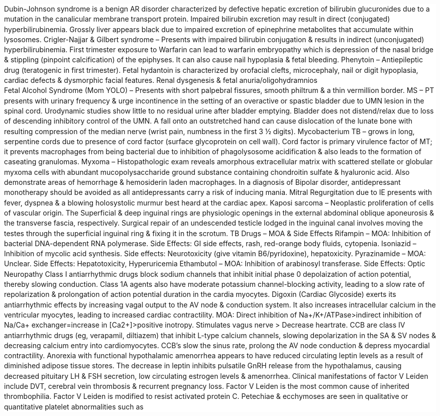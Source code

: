 Dubin-Johnson syndrome is a benign AR disorder characterized by defective hepatic excretion of bilirubin glucuronides due to a mutation in the canalicular membrane transport protein. Impaired bilirubin excretion may result in direct (conjugated) hyperbilirubinemia. Grossly liver appears black due to impaired excretion of epinephrine metabolites that accumulate within lysosomes. 
Crigler-Najjar & Gilbert syndrome – Presents with impaired bilirubin conjugation & results in indirect (unconjugated) hyperbilirubinemia. 
First trimester exposure to Warfarin can lead to warfarin embryopathy which is depression of the nasal bridge & stippling (pinpoint calcification) of the epiphyses. It can also cause nail hypoplasia & fetal bleeding. 
Phenytoin – Antiepileptic drug (teratogenic in first trimester). Fetal hydantoin is characterized by orofacial clefts, microcephaly, nail or digit hypoplasia, cardiac defects & dysmorphic facial features. 
Renal dysgenesis & fetal anuria/oligohydramnios  
Fetal Alcohol Syndrome (Mom YOLO) – Presents with short palpebral fissures, smooth philtrum & a thin vermillion border. 
MS – PT presents with urinary frequency & urge incontinence in the setting of an overactive or spastic bladder due to UMN lesion in the spinal cord. Urodynamic studies show little to no residual urine after bladder emptying. Bladder does not distend/relax due to loss of descending inhibitory control of the UMN. 
A fall onto an outstretched hand can cause dislocation of the lunate bone with resulting compression of the median nerve (wrist pain, numbness in the first 3 ½ digits).
Mycobacterium TB – grows in long, serpentine cords due to presence of cord factor (surface glycoprotein on cell wall). Cord factor is primary virulence factor of MT; it prevents macrophages from being bacterial due to inhibition of phagolysosome acidification & also leads to the formation of caseating granulomas. 
Myxoma – Histopathologic exam reveals amorphous extracellular matrix with scattered stellate or globular myxoma cells with abundant mucopolysaccharide ground substance containing chondroitin sulfate & hyaluronic acid. Also demonstrate areas of hemorrhage & hemosiderin laden macrophages. 
In a diagnosis of Bipolar disorder, antidepressant monotherapy should be avoided as all antidepressants carry a risk of inducing mania. 
Mitral Regurgitation due to IE presents with fever, dyspnea & a blowing holosystolic murmur best heard at the cardiac apex. 
Kaposi sarcoma – Neoplastic proliferation of cells of vascular origin. 
The Superficial & deep inguinal rings are physiologic openings in the external abdominal oblique aponeurosis & the transverse fascia, respectively. Surgical repair of an undescended testicle lodged in the inguinal canal involves moving the testes through the superficial inguinal ring & fixing it in the scrotum. 
TB Drugs – MOA & Side Effects 
Rifampin – MOA: Inhibition of bacterial DNA-dependent RNA polymerase. Side Effects: GI side effects, rash, red-orange body fluids, cytopenia. 
Isoniazid – Inhibition of mycolic acid synthesis. Side effects: Neurotoxicity (give vitamin B6/pyridoxine), hepatoxicity.
Pyrazinamide – MOA: Unclear. Side Effects: Hepatotoxicity, Hyperuricemia
Ethambutol – MOA: Inhibition of arabinosyl transferase. Side Effects: Optic Neuropathy 
Class I antiarrhythmic drugs block sodium channels that inhibit initial phase 0 depolaization of action potential, thereby slowing conduction. Class 1A agents also have moderate potassium channel-blocking activity, leading to a slow rate of repolarization & prolongation of action potential duration in the cardia myocytes. 
Digoxin (Cardiac Glycoside) exerts its antiarrhythmic effects by increasing vagal output to the AV node & conduction system. It also increases intracellular calcium in the ventricular myocytes, leading to increased cardiac contractility. MOA: Direct inhibition of Na+/K+/ATPase>indirect inhibition of Na/Ca+ exchanger=increase in [Ca2+]>positive inotropy. Stimulates vagus nerve > Decrease heartrate. 
CCB are class IV antiarrhythmic drugs (eg, verapamil, diltiazem) that inhibit L-type calcium channels, slowing depolarization in the SA & SV nodes & decreasing calcium entry into cardiomyocytes. CCB’s slow the sinus rate, prolong the AV node conduction & depress myocardial contractility. 
Anorexia with functional hypothalamic amenorrhea appears to have reduced circulating leptin levels as a result of diminished adipose tissue stores. The decrease in leptin inhibits pulsatile GnRH release from the hypothalamus, causing decreased pituitary LH & FSH secretion, low circulating estrogen levels & amenorrhea. 
Clinical manifestations of factor V Leiden include DVT, cerebral vein thrombosis & recurrent pregnancy loss. Factor V Leiden is the most common cause of inherited thrombophilia. Factor V Leiden is modified to resist activated protein C. 
Petechiae & ecchymoses are seen in qualitative or quantitative platelet abnormalities such as  